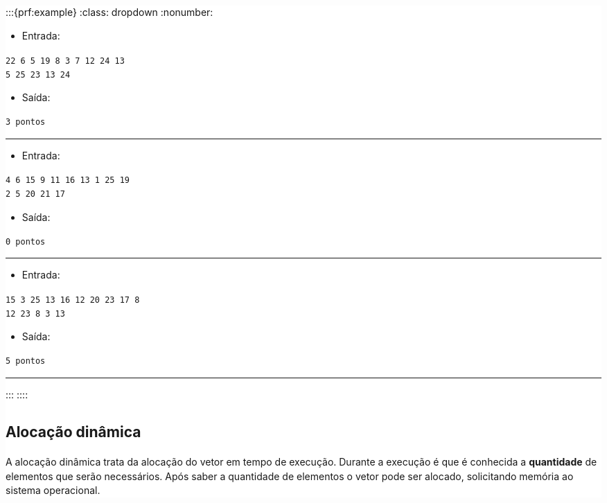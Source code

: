 :::{prf:example}
:class: dropdown
:nonumber:

- Entrada:

```
22 6 5 19 8 3 7 12 24 13
5 25 23 13 24
```

- Saída:

```
3 pontos
```

--------------------

- Entrada:

```
4 6 15 9 11 16 13 1 25 19
2 5 20 21 17
```

- Saída:

```
0 pontos
```

--------------------


- Entrada:

```
15 3 25 13 16 12 20 23 17 8
12 23 8 3 13
```

- Saída:

```
5 pontos
```


--------------------

:::
::::

## Alocação dinâmica

A alocação dinâmica trata da alocação do vetor em tempo de execução. Durante a execução é que é conhecida a **quantidade** de elementos que serão necessários. Após saber a quantidade de elementos o vetor pode ser alocado, solicitando memória ao sistema operacional.


